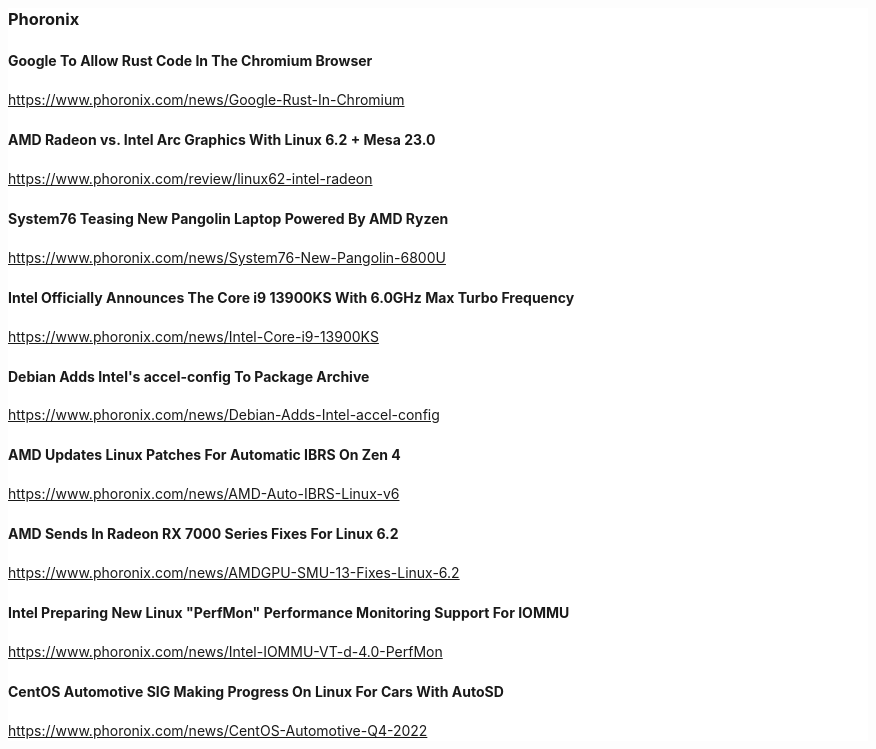 ### Phoronix

#### **Google To Allow Rust Code In The Chromium Browser** 

https://www.phoronix.com/news/Google-Rust-In-Chromium



#### **AMD Radeon vs. Intel Arc Graphics With Linux 6.2 + Mesa 23.0** 

https://www.phoronix.com/review/linux62-intel-radeon



#### **System76 Teasing New Pangolin Laptop Powered By AMD Ryzen** 

https://www.phoronix.com/news/System76-New-Pangolin-6800U



#### **Intel Officially Announces The Core i9 13900KS With 6.0GHz Max Turbo Frequency** 

https://www.phoronix.com/news/Intel-Core-i9-13900KS



#### **Debian Adds Intel's accel-config To Package Archive** 

https://www.phoronix.com/news/Debian-Adds-Intel-accel-config



#### **AMD Updates Linux Patches For Automatic IBRS On Zen 4** 

https://www.phoronix.com/news/AMD-Auto-IBRS-Linux-v6



#### **AMD Sends In Radeon RX 7000 Series Fixes For Linux 6.2** 

https://www.phoronix.com/news/AMDGPU-SMU-13-Fixes-Linux-6.2



#### **Intel Preparing New Linux \"PerfMon\" Performance Monitoring Support For IOMMU** 

https://www.phoronix.com/news/Intel-IOMMU-VT-d-4.0-PerfMon



#### **CentOS Automotive SIG Making Progress On Linux For Cars With AutoSD** 

https://www.phoronix.com/news/CentOS-Automotive-Q4-2022

